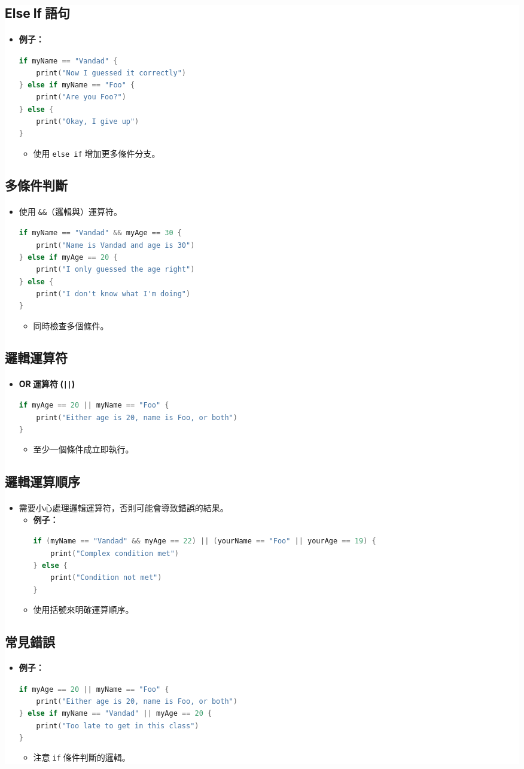 ## Else If 語句
- **例子：**
  ```swift
  if myName == "Vandad" {
      print("Now I guessed it correctly")
  } else if myName == "Foo" {
      print("Are you Foo?")
  } else {
      print("Okay, I give up")
  }
  ```
  - 使用 `else if` 增加更多條件分支。

## 多條件判斷
- 使用 `&&`（邏輯與）運算符。
  ```swift
  if myName == "Vandad" && myAge == 30 {
      print("Name is Vandad and age is 30")
  } else if myAge == 20 {
      print("I only guessed the age right")
  } else {
      print("I don't know what I'm doing")
  }
  ```
  - 同時檢查多個條件。

## 邏輯運算符
- **OR 運算符 (`||`)**
  ```swift
  if myAge == 20 || myName == "Foo" {
      print("Either age is 20, name is Foo, or both")
  }
  ```
  - 至少一個條件成立即執行。

## 邏輯運算順序
- 需要小心處理邏輯運算符，否則可能會導致錯誤的結果。
  - **例子：**
    ```swift
    if (myName == "Vandad" && myAge == 22) || (yourName == "Foo" || yourAge == 19) {
        print("Complex condition met")
    } else {
        print("Condition not met")
    }
    ```
  - 使用括號來明確運算順序。

## 常見錯誤
- **例子：**
  ```swift
  if myAge == 20 || myName == "Foo" {
      print("Either age is 20, name is Foo, or both")
  } else if myName == "Vandad" || myAge == 20 {
      print("Too late to get in this class")
  }
  ```
  - 注意 `if` 條件判斷的邏輯。
